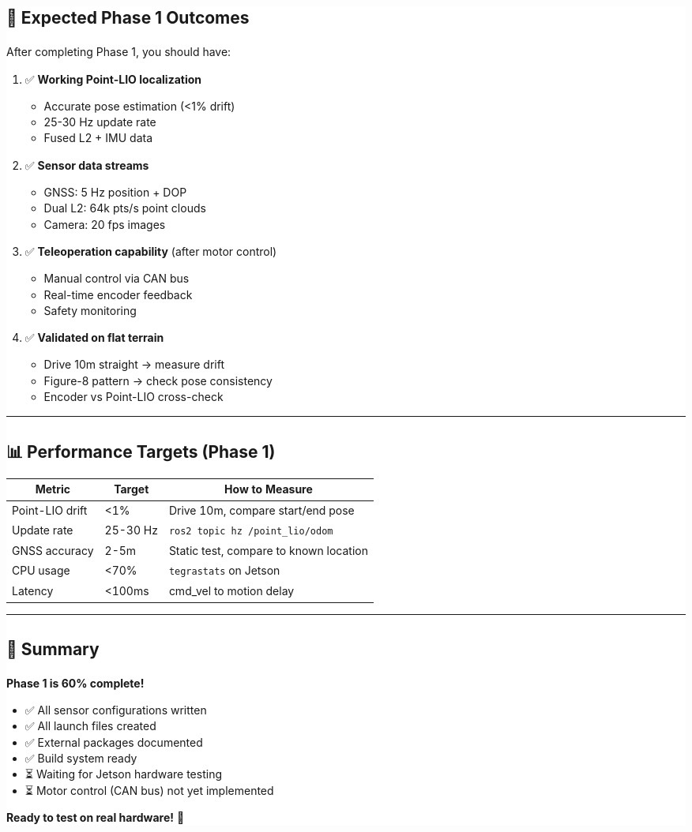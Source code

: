 
## 🎯 Expected Phase 1 Outcomes

After completing Phase 1, you should have:

1. ✅ **Working Point-LIO localization**
   - Accurate pose estimation (<1% drift)
   - 25-30 Hz update rate
   - Fused L2 + IMU data

2. ✅ **Sensor data streams**
   - GNSS: 5 Hz position + DOP
   - Dual L2: 64k pts/s point clouds
   - Camera: 20 fps images

3. ✅ **Teleoperation capability** (after motor control)
   - Manual control via CAN bus
   - Real-time encoder feedback
   - Safety monitoring

4. ✅ **Validated on flat terrain**
   - Drive 10m straight → measure drift
   - Figure-8 pattern → check pose consistency
   - Encoder vs Point-LIO cross-check

---

## 📊 Performance Targets (Phase 1)

| Metric | Target | How to Measure |
|--------|--------|----------------|
| Point-LIO drift | <1% | Drive 10m, compare start/end pose |
| Update rate | 25-30 Hz | `ros2 topic hz /point_lio/odom` |
| GNSS accuracy | 2-5m | Static test, compare to known location |
| CPU usage | <70% | `tegrastats` on Jetson |
| Latency | <100ms | cmd_vel to motion delay |

---

## 🎉 Summary

**Phase 1 is 60% complete!**

- ✅ All sensor configurations written
- ✅ All launch files created
- ✅ External packages documented
- ✅ Build system ready
- ⏳ Waiting for Jetson hardware testing
- ⏳ Motor control (CAN bus) not yet implemented

**Ready to test on real hardware!** 🤖

